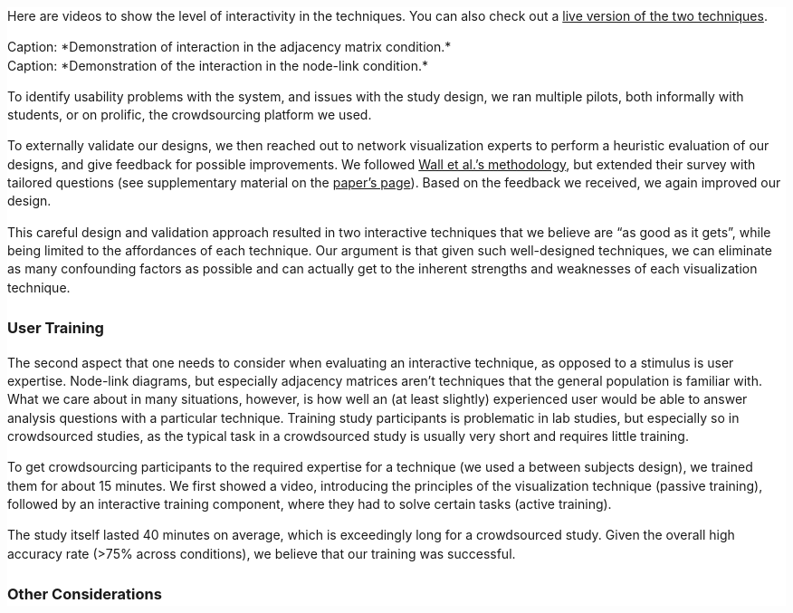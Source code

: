 Here are videos to show the level of interactivity in the techniques. You can also check out a [live version of the two techniques](https://vdl.sci.utah.edu/mvnv-study/).

  <div class="video-wrapper">
            <iframe width="853" height="480" src="https://www.youtube.com/embed/YvYhBage34U" frameborder="0" allow="accelerometer; autoplay; encrypted-media; gyroscope; picture-in-picture" allowfullscreen></iframe>
      </div>
Caption: *Demonstration of interaction in the adjacency matrix condition.* 


  <div class="video-wrapper">
<iframe width="560" height="315" src="https://www.youtube.com/embed/Sl-K_8y2Cnc" frameborder="0" allow="accelerometer; autoplay; encrypted-media; gyroscope; picture-in-picture" allowfullscreen></iframe>
</div>
Caption: *Demonstration of the interaction in the node-link condition.*

To identify usability problems with the system, and issues with the study design, we ran multiple pilots, both informally with students, or on prolific, the crowdsourcing platform we used. 

To externally validate our designs, we then reached out to network visualization experts to perform a heuristic evaluation of our designs, and give feedback for possible improvements. We followed [Wall et al.’s methodology](http://visvalue.org/), but extended their survey with tailored questions (see supplementary material on the [paper’s page]({{site.baseurl}}/publications/2020_chi_mvnv_study/)). Based on the feedback we received, we again improved our design. 

This careful design and validation approach resulted in two interactive techniques that we believe are “as good as it gets”, while being limited to the affordances of each technique. 
Our argument is that given such well-designed techniques, we can eliminate as many confounding factors as possible and can actually get to the inherent strengths and weaknesses of each visualization technique.


### User Training

The second aspect that one needs to consider when evaluating an interactive technique, as opposed to a stimulus is user expertise. Node-link diagrams, but especially adjacency matrices aren’t techniques that the general population is familiar with. What we care about in many situations, however, is how well an (at least slightly) experienced user would be able to answer analysis questions with a particular technique. Training study participants is problematic in lab studies, but especially so in crowdsourced studies, as the typical task in a crowdsourced study is usually very short and requires little training. 

To get crowdsourcing participants to the required expertise for a technique (we used a between subjects design), we trained them for about 15 minutes. We first showed a video, introducing the principles of the visualization technique (passive training), followed by an interactive training component, where they had to solve certain tasks (active training). 

The study itself lasted 40 minutes on average, which is exceedingly long for a crowdsourced study. Given the overall high accuracy rate (>75% across conditions), we believe that our training was successful. 

### Other Considerations 
